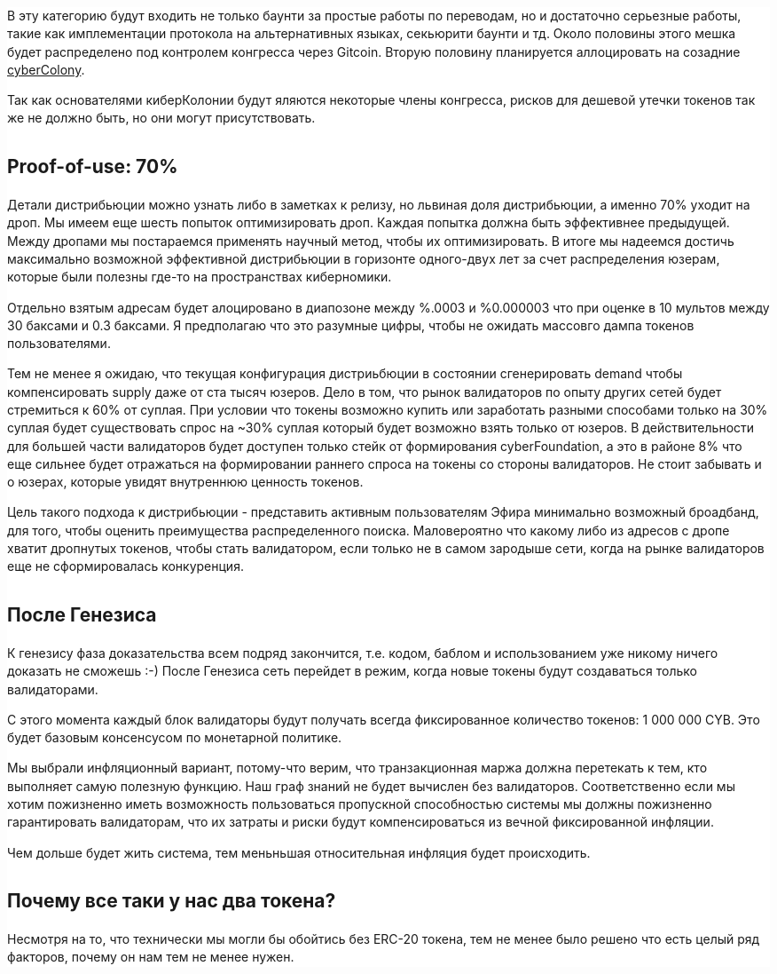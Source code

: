 В эту категорию будут входить не только баунти за простые работы по переводам, но и достаточно серьезные работы, такие как имплементации протокола на альтернативных языках, секьюрити баунти и тд. Около половины этого мешка будет распределено под контролем конгресса через Gitcoin. Вторую половину планируется аллоцировать на созадние [cyberColony](https://colony.io/).

Так как основателями киберКолонии будут яляются некоторые члены конгресса, рисков для дешевой утечки токенов так же не должно быть, но они могут присутствовать.

## Proof-of-use: 70%

Детали дистрибьюции можно узнать либо в заметках к релизу, но львиная доля дистрибьюции, а именно 70% уходит на дроп. Мы имеем еще шесть попыток оптимизировать дроп. Каждая попытка должна быть эффективнее предыдущей. Между дропами мы постараемся применять научный метод, чтобы их оптимизировать. В итоге мы надеемся достичь максимально возможной эффективной дистрибьюции в горизонте одного-двух лет за счет распределения юзерам, которые были полезны где-то на пространствах киберномики.

Отдельно взятым адресам будет алоцировано в диапозоне между %.0003 и %0.000003 что при оценке в 10 мультов между 30 баксами и 0.3 баксами. Я предполагаю что это разумные цифры, чтобы не ожидать массовго дампа токенов пользователями.

Тем не менее я ожидаю, что текущая конфигурация дистриьбюции в состоянии сгенерировать demand чтобы компенсировать supply даже от ста тысяч юзеров. Дело в том, что рынок валидаторов по опыту других сетей будет стремиться к 60% от суплая. При условии что токены возможно купить или заработать разными способами только на 30% суплая будет существовать спрос на ~30% суплая который будет возможно взять только от юзеров. В действительности для большей части валидаторов будет доступен только стейк от формирования cyberFoundation, а это в районе 8% что еще сильнее будет отражаться на формировании раннего спроса на токены со стороны валидаторов. Не стоит забывать и о юзерах, которые увидят внутреннюю ценность токенов.

Цель такого подхода к дистрибьюции - представить активным пользователям Эфира минимально возможный броадбанд, для того, чтобы оценить преимущества распределенного поиска. Маловероятно что какому либо из адресов с дропе хватит дропнутых токенов, чтобы стать валидатором, если только не в самом зародыше сети, когда на рынке валидаторов еще не сформировалась конкуренция.

## После Генезиса

К генезису фаза доказательства всем подряд закончится, т.е. кодом, баблом и использованием уже никому ничего доказать не сможешь :-) После Генезиса сеть перейдет в режим, когда новые токены будут создаваться только валидаторами.

С этого момента каждый блок валидаторы будут получать всегда фиксированное количество токенов: 1 000 000 CYB. Это будет базовым консенсусом по монетарной политике.

Мы выбрали инфляционный вариант, потому-что верим, что транзакционная маржа должна перетекать к тем, кто выполняет самую полезную функцию. Наш граф знаний не будет вычислен без валидаторов. Соответственно если мы хотим пожизненно иметь возможность пользоваться пропускной способностью системы мы должны пожизненно гарантировать валидаторам, что их затраты и риски будут компенсироваться из вечной фиксированной инфляции.

Чем дольше будет жить система, тем меньньшая относительная инфляция будет происходить.

## Почему все таки у нас два токена?

Несмотря на то, что технически мы могли бы обойтись без ERC-20 токена, тем не менее было решено что есть целый ряд факторов, почему он нам тем не менее нужен.
